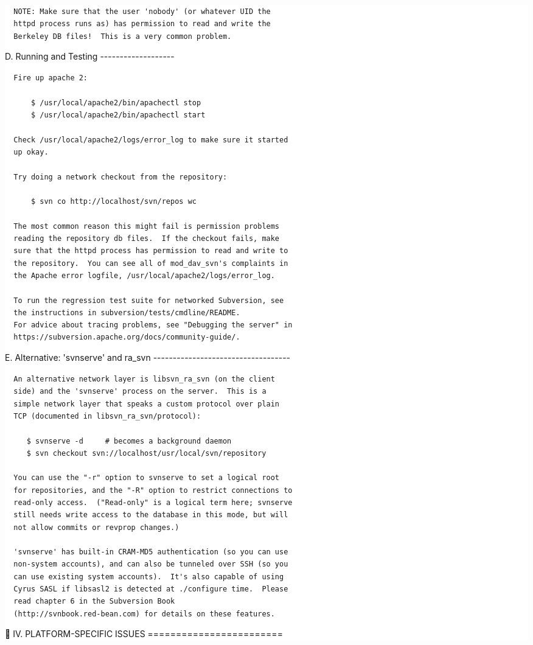       NOTE: Make sure that the user 'nobody' (or whatever UID the
      httpd process runs as) has permission to read and write the
      Berkeley DB files!  This is a very common problem.


  D.  Running and Testing
      -------------------

      Fire up apache 2:

          $ /usr/local/apache2/bin/apachectl stop
          $ /usr/local/apache2/bin/apachectl start

      Check /usr/local/apache2/logs/error_log to make sure it started
      up okay.

      Try doing a network checkout from the repository:

          $ svn co http://localhost/svn/repos wc

      The most common reason this might fail is permission problems
      reading the repository db files.  If the checkout fails, make
      sure that the httpd process has permission to read and write to
      the repository.  You can see all of mod_dav_svn's complaints in
      the Apache error logfile, /usr/local/apache2/logs/error_log.

      To run the regression test suite for networked Subversion, see
      the instructions in subversion/tests/cmdline/README.
      For advice about tracing problems, see "Debugging the server" in
      https://subversion.apache.org/docs/community-guide/.


  E.  Alternative:  'svnserve' and ra_svn
      -----------------------------------

      An alternative network layer is libsvn_ra_svn (on the client
      side) and the 'svnserve' process on the server.  This is a
      simple network layer that speaks a custom protocol over plain
      TCP (documented in libsvn_ra_svn/protocol):

         $ svnserve -d     # becomes a background daemon
         $ svn checkout svn://localhost/usr/local/svn/repository

      You can use the "-r" option to svnserve to set a logical root
      for repositories, and the "-R" option to restrict connections to
      read-only access.  ("Read-only" is a logical term here; svnserve
      still needs write access to the database in this mode, but will
      not allow commits or revprop changes.)

      'svnserve' has built-in CRAM-MD5 authentication (so you can use
      non-system accounts), and can also be tunneled over SSH (so you
      can use existing system accounts).  It's also capable of using
      Cyrus SASL if libsasl2 is detected at ./configure time.  Please
      read chapter 6 in the Subversion Book
      (http://svnbook.red-bean.com) for details on these features.



IV.   PLATFORM-SPECIFIC ISSUES
      ========================
